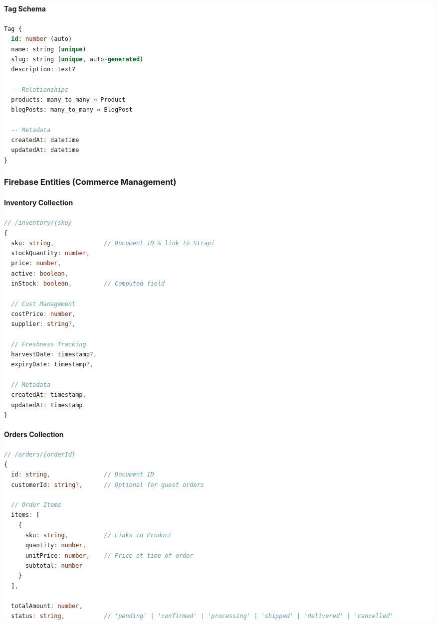 #### **Tag Schema**
```sql
Tag {
  id: number (auto)
  name: string (unique)
  slug: string (unique, auto-generated)
  description: text?
  
  -- Relationships
  products: many_to_many ↔ Product
  blogPosts: many_to_many ↔ BlogPost
  
  -- Metadata
  createdAt: datetime
  updatedAt: datetime
}
```

### **Firebase Entities (Commerce Management)**

#### **Inventory Collection**
```typescript
// /inventory/{sku}
{
  sku: string,              // Document ID & link to Strapi
  stockQuantity: number,
  price: number,
  active: boolean,
  inStock: boolean,         // Computed field
  
  // Cost Management
  costPrice: number,
  supplier: string?,
  
  // Freshness Tracking
  harvestDate: timestamp?,
  expiryDate: timestamp?,
  
  // Metadata
  createdAt: timestamp,
  updatedAt: timestamp
}
```

#### **Orders Collection**
```typescript
// /orders/{orderId}
{
  id: string,               // Document ID
  customerId: string?,      // Optional for guest orders
  
  // Order Items
  items: [
    {
      sku: string,          // Links to Product
      quantity: number,
      unitPrice: number,    // Price at time of order
      subtotal: number
    }
  ],
  
  totalAmount: number,
  status: string,           // 'pending' | 'confirmed' | 'processing' | 'shipped' | 'delivered' | 'cancelled'
```